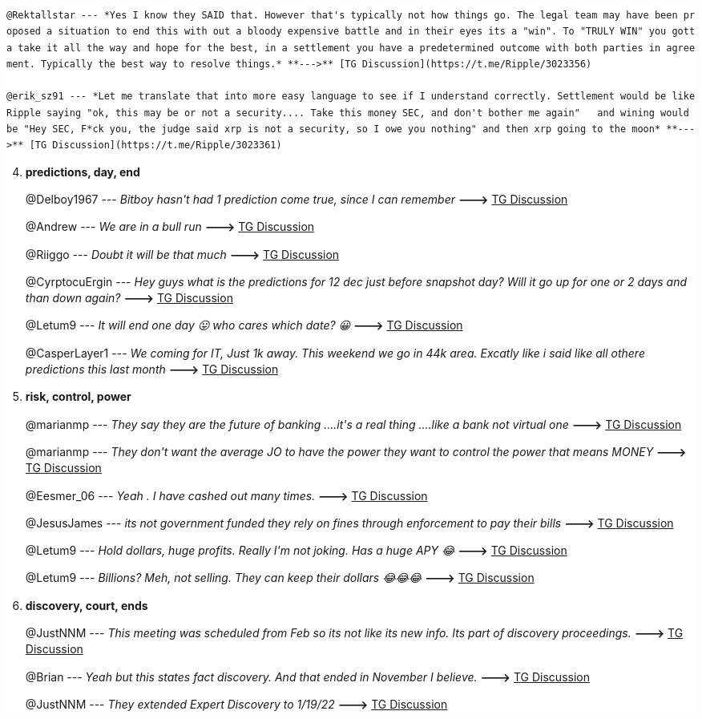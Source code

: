     @Rektallstar --- *Yes I know they SAID that. However that's typically not how things go. The legal team may have been proposed a situation to end this with out a bloody expensive battle and in their eyes its a "win". To "TRULY WIN" you gotta take it all the way and hope for the best, in a settlement you have a predetermined outcome with both parties in agreement. Typically the best way to resolve things.* **--->** [TG Discussion](https://t.me/Ripple/3023356)

    @erik_sz91 --- *Let me translate that into more easy language to see if I understand correctly. Settlement would be like Ripple saying "ok, this may be or not a security.... Take this money SEC, and don't bother me again"   and wining would be "Hey SEC, F*ck you, the judge said xrp is not a security, so I owe you nothing" and then xrp going to the moon* **--->** [TG Discussion](https://t.me/Ripple/3023361)

4. **predictions, day, end**

    @Delboy1967 --- *Bitboy hasn't had 1 prediction come true, since I can remember* **--->** [TG Discussion](https://t.me/Ripple/3023162)

    @Andrew --- *We are in a bull run* **--->** [TG Discussion](https://t.me/Ripple/3022923)

    @Riiggo --- *Doubt it will be that much* **--->** [TG Discussion](https://t.me/Ripple/3023839)

    @CyrptocuErgin --- *Hey guys what is the predictions for 12 dec just before snapshot day? Will it go up for one or 2 days and than down again?* **--->** [TG Discussion](https://t.me/Ripple/3023871)

    @Letum9 --- *It will end one day 😛 who cares which date? 😀* **--->** [TG Discussion](https://t.me/Ripple/3023455)

    @CasperLayer1 --- *We coming for IT, Just 1k away. This weekend we go in 44k area. Excatly like i said like all othere predictions this last month* **--->** [TG Discussion](https://t.me/Ripple/3023985)

5. **risk, control, power**

    @marianmp --- *They say they are the future of banking ....it's a real thing ....like a bank not virtual one* **--->** [TG Discussion](https://t.me/Ripple/3023483)

    @marianmp --- *They don't want the average JO to have the power they want to control the power that means MONEY* **--->** [TG Discussion](https://t.me/Ripple/3023527)

    @Eesmer_06 --- *Yeah . I have cashed out many times.* **--->** [TG Discussion](https://t.me/Ripple/3023659)

    @JesusJames --- *its not government funded they rely on fines through enforcement to pay their bills* **--->** [TG Discussion](https://t.me/Ripple/3023544)

    @Letum9 --- *Hold dollars, huge profits. Really I'm not joking. Has a huge APY 😂* **--->** [TG Discussion](https://t.me/Ripple/3023505)

    @Letum9 --- *Billions? Meh, not selling. They can keep their dollars 😂😂😂* **--->** [TG Discussion](https://t.me/Ripple/3023504)

6. **discovery, court, ends**

    @JustNNM --- *This meeting was scheduled from Feb so its not like its new info. Its part of discovery proceedings.* **--->** [TG Discussion](https://t.me/Ripple/3023358)

    @Brian --- *Yeah but this states fact discovery. And that ended in November I believe.* **--->** [TG Discussion](https://t.me/Ripple/3023086)

    @JustNNM --- *They extended Expert Discovery to 1/19/22* **--->** [TG Discussion](https://t.me/Ripple/3023080)
